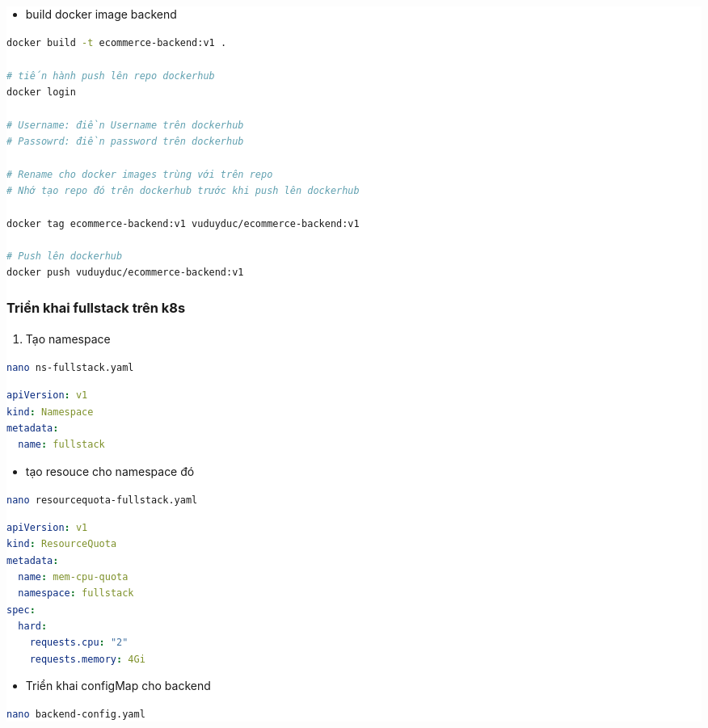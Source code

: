 
* build docker image backend

``` bash
docker build -t ecommerce-backend:v1 .

# tiến hành push lên repo dockerhub
docker login

# Username: điền Username trên dockerhub
# Passowrd: điền password trên dockerhub

# Rename cho docker images trùng với trên repo
# Nhớ tạo repo đó trên dockerhub trước khi push lên dockerhub

docker tag ecommerce-backend:v1 vuduyduc/ecommerce-backend:v1

# Push lên dockerhub
docker push vuduyduc/ecommerce-backend:v1
```

### Triển khai fullstack trên k8s

1. Tạo namespace

``` bash
nano ns-fullstack.yaml
```

``` yaml
apiVersion: v1
kind: Namespace
metadata:
  name: fullstack
```

* tạo resouce cho namespace đó

``` bash
nano resourcequota-fullstack.yaml
```

``` yaml
apiVersion: v1
kind: ResourceQuota
metadata:
  name: mem-cpu-quota
  namespace: fullstack
spec:
  hard:
    requests.cpu: "2"
    requests.memory: 4Gi
```

* Triển khai configMap cho backend

``` bash
nano backend-config.yaml
```
